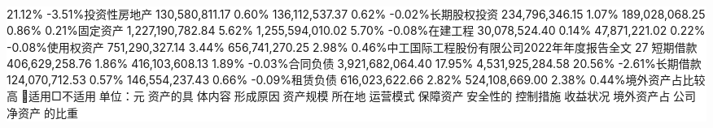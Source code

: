 21.12%
-3.51%投资性房地产
130,580,811.17
0.60%
136,112,537.37
0.62%
-0.02%长期股权投资
234,796,346.15
1.07%
189,028,068.25
0.86%
0.21%固定资产
1,227,190,782.84
5.62%
1,255,594,010.02
5.70%
-0.08%在建工程
30,078,524.40
0.14%
47,871,221.02
0.22%
-0.08%使用权资产
751,290,327.14
3.44%
656,741,270.25
2.98%
0.46%中工国际工程股份有限公司2022年年度报告全文
27
短期借款
406,629,258.76
1.86%
416,103,608.13
1.89%
-0.03%合同负债
3,921,682,064.40
17.95%
4,531,925,284.58
20.56%
-2.61%长期借款
124,070,712.53
0.57%
146,554,237.43
0.66%
-0.09%租赁负债
616,023,622.66
2.82%
524,108,669.00
2.38%
0.44%境外资产占比较高
适用□不适用
单位：元
资产的具
体内容
形成原因
资产规模
所在地
运营模式
保障资产
安全性的
控制措施
收益状况
境外资产占
公司净资产
的比重